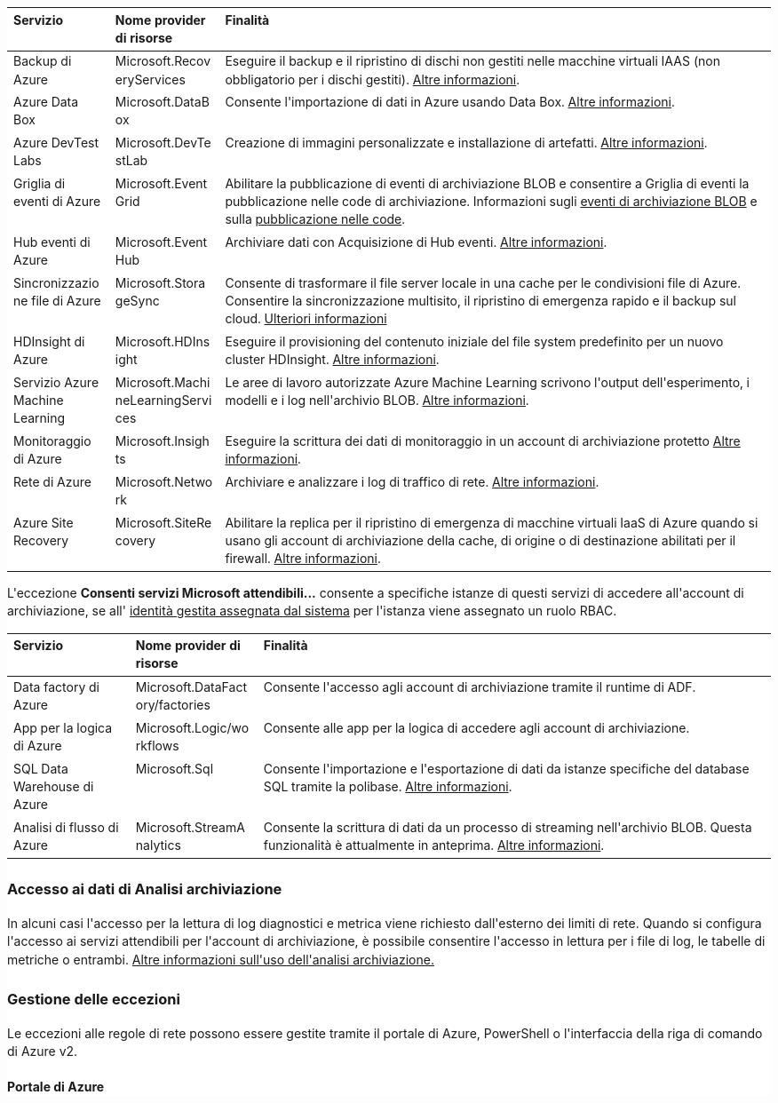 | Servizio                  | Nome provider di risorse     | Finalità                            |
|:------------------------ |:-------------------------- |:---------------------------------- |
| Backup di Azure             | Microsoft.RecoveryServices | Eseguire il backup e il ripristino di dischi non gestiti nelle macchine virtuali IAAS (non obbligatorio per i dischi gestiti). [Altre informazioni](/azure/backup/backup-introduction-to-azure-backup). |
| Azure Data Box           | Microsoft.DataBox          | Consente l'importazione di dati in Azure usando Data Box. [Altre informazioni](/azure/databox/data-box-overview). |
| Azure DevTest Labs       | Microsoft.DevTestLab       | Creazione di immagini personalizzate e installazione di artefatti. [Altre informazioni](/azure/devtest-lab/devtest-lab-overview). |
| Griglia di eventi di Azure         | Microsoft.EventGrid        | Abilitare la pubblicazione di eventi di archiviazione BLOB e consentire a Griglia di eventi la pubblicazione nelle code di archiviazione. Informazioni sugli [eventi di archiviazione BLOB](/azure/event-grid/event-sources) e sulla [pubblicazione nelle code](/azure/event-grid/event-handlers). |
| Hub eventi di Azure         | Microsoft.EventHub         | Archiviare dati con Acquisizione di Hub eventi. [Altre informazioni](/azure/event-hubs/event-hubs-capture-overview). |
| Sincronizzazione file di Azure          | Microsoft.StorageSync      | Consente di trasformare il file server locale in una cache per le condivisioni file di Azure. Consentire la sincronizzazione multisito, il ripristino di emergenza rapido e il backup sul cloud. [Ulteriori informazioni](../files/storage-sync-files-planning.md) |
| HDInsight di Azure          | Microsoft.HDInsight        | Eseguire il provisioning del contenuto iniziale del file system predefinito per un nuovo cluster HDInsight. [Altre informazioni](https://azure.microsoft.com/blog/enhance-hdinsight-security-with-service-endpoints/). |
| Servizio Azure Machine Learning | Microsoft.MachineLearningServices | Le aree di lavoro autorizzate Azure Machine Learning scrivono l'output dell'esperimento, i modelli e i log nell'archivio BLOB. [Altre informazioni](/azure/machine-learning/service/how-to-enable-virtual-network#use-a-storage-account-for-your-workspace). | 
| Monitoraggio di Azure            | Microsoft.Insights         | Eseguire la scrittura dei dati di monitoraggio in un account di archiviazione protetto [Altre informazioni](/azure/monitoring-and-diagnostics/monitoring-roles-permissions-security). |
| Rete di Azure         | Microsoft.Network          | Archiviare e analizzare i log di traffico di rete. [Altre informazioni](/azure/network-watcher/network-watcher-packet-capture-overview). |
| Azure Site Recovery      | Microsoft.SiteRecovery     | Abilitare la replica per il ripristino di emergenza di macchine virtuali IaaS di Azure quando si usano gli account di archiviazione della cache, di origine o di destinazione abilitati per il firewall.  [Altre informazioni](https://docs.microsoft.com/azure/site-recovery/azure-to-azure-tutorial-enable-replication). |

L'eccezione **Consenti servizi Microsoft attendibili...** consente a specifiche istanze di questi servizi di accedere all'account di archiviazione, se all' [identità gestita assegnata dal sistema](../../active-directory/managed-identities-azure-resources/overview.md) per l'istanza viene assegnato un ruolo RBAC.

| Servizio                  | Nome provider di risorse          | Finalità                            |
| :----------------------- | :------------------------------ | :--------------------------------- |
| Data factory di Azure       | Microsoft.DataFactory/factories | Consente l'accesso agli account di archiviazione tramite il runtime di ADF. |
| App per la logica di Azure         | Microsoft.Logic/workflows       | Consente alle app per la logica di accedere agli account di archiviazione. |
| SQL Data Warehouse di Azure | Microsoft.Sql                   | Consente l'importazione e l'esportazione di dati da istanze specifiche del database SQL tramite la polibase. [Altre informazioni](/azure/sql-database/sql-database-vnet-service-endpoint-rule-overview). |
| Analisi di flusso di Azure   | Microsoft.StreamAnalytics       | Consente la scrittura di dati da un processo di streaming nell'archivio BLOB. Questa funzionalità è attualmente in anteprima. [Altre informazioni](../../stream-analytics/blob-output-managed-identity.md). |


### <a name="storage-analytics-data-access"></a>Accesso ai dati di Analisi archiviazione

In alcuni casi l'accesso per la lettura di log diagnostici e metrica viene richiesto dall'esterno dei limiti di rete. Quando si configura l'accesso ai servizi attendibili per l'account di archiviazione, è possibile consentire l'accesso in lettura per i file di log, le tabelle di metriche o entrambi. [Altre informazioni sull'uso dell'analisi archiviazione.](/azure/storage/storage-analytics)

### <a name="managing-exceptions"></a>Gestione delle eccezioni

Le eccezioni alle regole di rete possono essere gestite tramite il portale di Azure, PowerShell o l'interfaccia della riga di comando di Azure v2.

#### <a name="azure-portal"></a>Portale di Azure
